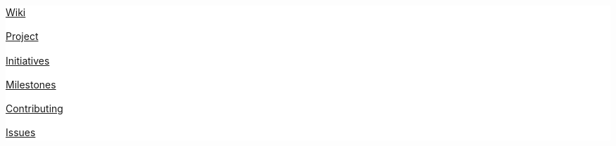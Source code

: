 [Wiki](https://github.com/iamalnewkirk/zing-store-rocks/wiki)

[Project](https://github.com/iamalnewkirk/zing-store-rocks)

[Initiatives](https://github.com/iamalnewkirk/zing-store-rocks/projects)

[Milestones](https://github.com/iamalnewkirk/zing-store-rocks/milestones)

[Contributing](https://github.com/iamalnewkirk/zing-store-rocks/blob/master/CONTRIBUTE.md)

[Issues](https://github.com/iamalnewkirk/zing-store-rocks/issues)
